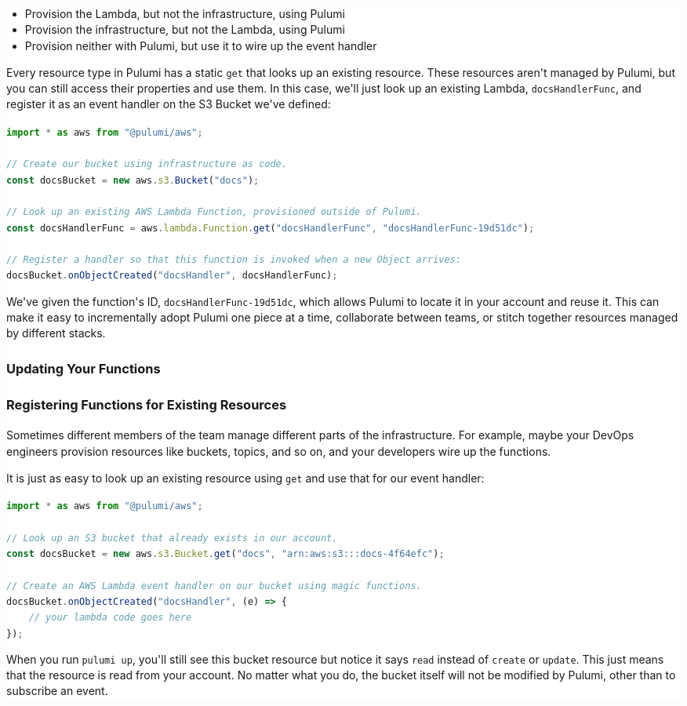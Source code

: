* Provision the Lambda, but not the infrastructure, using Pulumi
* Provision the infrastructure, but not the Lambda, using Pulumi
* Provision neither with Pulumi, but use it to wire up the event handler

Every resource type in Pulumi has a static `get` that looks up an existing resource. These resources aren't managed
by Pulumi, but you can still access their properties and use them. In this case, we'll just look up an existing
Lambda, `docsHandlerFunc`, and register it as an event handler on the S3 Bucket we've defined:

```typescript
import * as aws from "@pulumi/aws";

// Create our bucket using infrastructure as code.
const docsBucket = new aws.s3.Bucket("docs");

// Look up an existing AWS Lambda Function, provisioned outside of Pulumi.
const docsHandlerFunc = aws.lambda.Function.get("docsHandlerFunc", "docsHandlerFunc-19d51dc");

// Register a handler so that this function is invoked when a new Object arrives:
docsBucket.onObjectCreated("docsHandler", docsHandlerFunc);
```

We've given the function's ID, `docsHandlerFunc-19d51dc`, which allows Pulumi to locate it in your account and reuse it.
This can make it easy to incrementally adopt Pulumi one piece at a time, collaborate between teams, or stitch together
resources managed by different stacks.

### Updating Your Functions

### Registering Functions for Existing Resources

Sometimes different members of the team manage different parts of the infrastructure. For example, maybe your DevOps
engineers provision resources like buckets, topics, and so on, and your developers wire up the functions.

It is just as easy to look up an existing resource using `get` and use that for our event handler:

```typescript
import * as aws from "@pulumi/aws";

// Look up an S3 bucket that already exists in our account.
const docsBucket = new aws.s3.Bucket.get("docs", "arn:aws:s3:::docs-4f64efc");

// Create an AWS Lambda event handler on our bucket using magic functions.
docsBucket.onObjectCreated("docsHandler", (e) => {
    // your lambda code goes here
});
```

When you run `pulumi up`, you'll still see this bucket resource but notice it says `read` instead of `create` or `update`.
This just means that the resource is read from your account. No matter what you do, the bucket itself will not be
modified by Pulumi, other than to subscribe an event.
